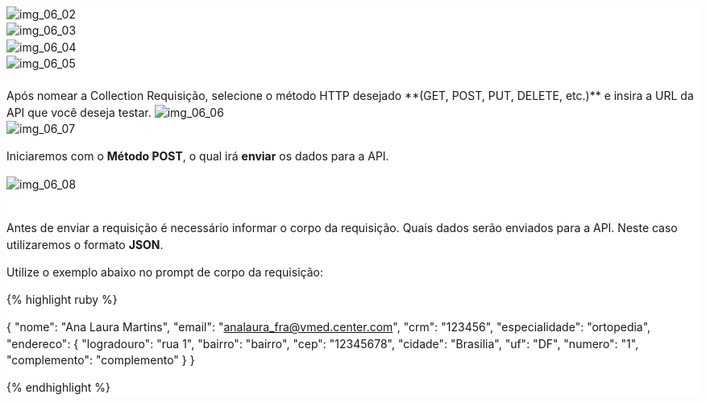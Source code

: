 <img src="{{ '/assets/img/img_06_02.png' | relative_url }}" alt="img_06_02"/>
<br>

<img src="{{ '/assets/img/img_06_03.png' | relative_url }}" alt="img_06_03"/>
<br>

<img src="{{ '/assets/img/img_06_04.png' | relative_url }}" alt="img_06_04"/>
<br>

<img src="{{ '/assets/img/img_06_05.png' | relative_url }}" alt="img_06_05"/>
<br>
<br>
Após nomear a Collection Requisição, selecione o método HTTP desejado **(GET, POST, PUT, DELETE, etc.)** e insira a URL da API que você deseja testar.

<img src="{{ '/assets/img/img_06_06.png' | relative_url }}" alt="img_06_06"/>
<br>

<img src="{{ '/assets/img/img_06_07.png' | relative_url }}" alt="img_06_07"/>
<br>


Iniciaremos com o **Método POST**, o qual irá **enviar** os dados para a API.

<img src="{{ '/assets/img/img_06_08.png' | relative_url }}" alt="img_06_08"/>
<br>
<br>

Antes de enviar a requisição é necessário informar o corpo da requisição. Quais dados serão enviados para a API.
Neste caso utilizaremos o formato **JSON**. 

Utilize o exemplo abaixo no prompt de corpo da requisição:


{% highlight ruby %}

{
"nome": "Ana Laura Martins",
"email": "analaura_fra@vmed.center.com",
"crm": "123456",
"especialidade": "ortopedia",
"endereco": {
    "logradouro": "rua 1",
    "bairro": "bairro",
    "cep": "12345678",
    "cidade": "Brasilia",
    "uf": "DF",
    "numero": "1",
    "complemento": "complemento"
    }
}

{% endhighlight %}

